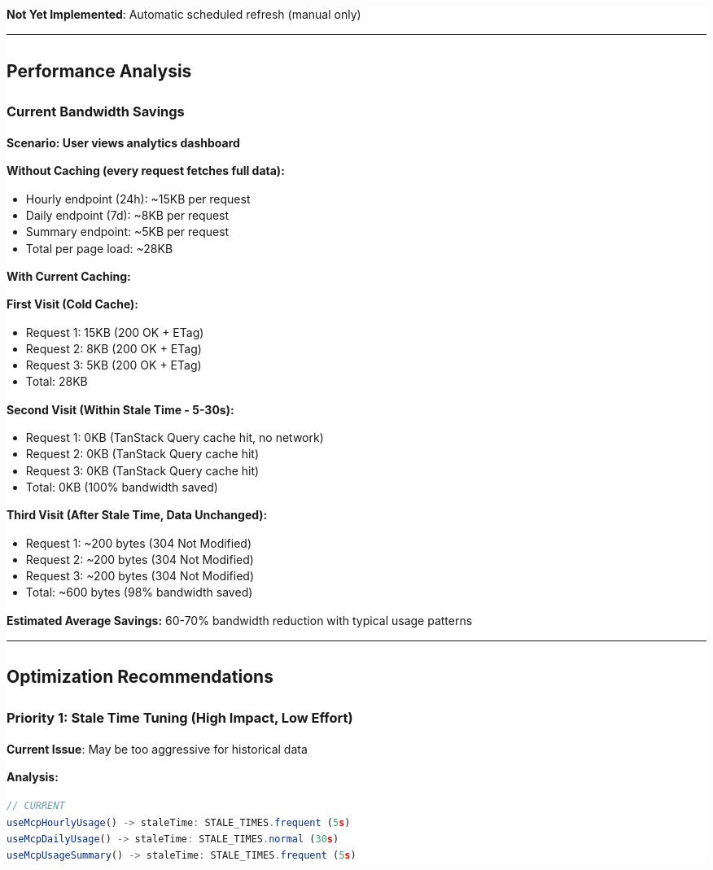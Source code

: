 **Not Yet Implemented**: Automatic scheduled refresh (manual only)

---

## Performance Analysis

### Current Bandwidth Savings

**Scenario: User views analytics dashboard**

**Without Caching (every request fetches full data):**
- Hourly endpoint (24h): ~15KB per request
- Daily endpoint (7d): ~8KB per request
- Summary endpoint: ~5KB per request
- Total per page load: ~28KB

**With Current Caching:**

**First Visit (Cold Cache):**
- Request 1: 15KB (200 OK + ETag)
- Request 2: 8KB (200 OK + ETag)
- Request 3: 5KB (200 OK + ETag)
- Total: 28KB

**Second Visit (Within Stale Time - 5-30s):**
- Request 1: 0KB (TanStack Query cache hit, no network)
- Request 2: 0KB (TanStack Query cache hit)
- Request 3: 0KB (TanStack Query cache hit)
- Total: 0KB (100% bandwidth saved)

**Third Visit (After Stale Time, Data Unchanged):**
- Request 1: ~200 bytes (304 Not Modified)
- Request 2: ~200 bytes (304 Not Modified)
- Request 3: ~200 bytes (304 Not Modified)
- Total: ~600 bytes (98% bandwidth saved)

**Estimated Average Savings:** 60-70% bandwidth reduction with typical usage patterns

---

## Optimization Recommendations

### Priority 1: Stale Time Tuning (High Impact, Low Effort)

**Current Issue**: May be too aggressive for historical data

**Analysis:**

```typescript
// CURRENT
useMcpHourlyUsage() -> staleTime: STALE_TIMES.frequent (5s)
useMcpDailyUsage() -> staleTime: STALE_TIMES.normal (30s)
useMcpUsageSummary() -> staleTime: STALE_TIMES.frequent (5s)
```
